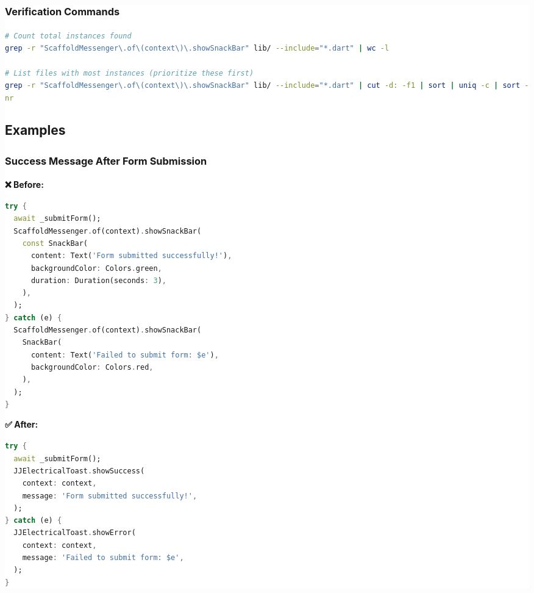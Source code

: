 ### Verification Commands

```bash
# Count total instances found
grep -r "ScaffoldMessenger\.of\(context\)\.showSnackBar" lib/ --include="*.dart" | wc -l

# List files with most instances (prioritize these first)
grep -r "ScaffoldMessenger\.of\(context\)\.showSnackBar" lib/ --include="*.dart" | cut -d: -f1 | sort | uniq -c | sort -nr
```

## Examples

### Success Message After Form Submission

**❌ Before:**

```dart
try {
  await _submitForm();
  ScaffoldMessenger.of(context).showSnackBar(
    const SnackBar(
      content: Text('Form submitted successfully!'),
      backgroundColor: Colors.green,
      duration: Duration(seconds: 3),
    ),
  );
} catch (e) {
  ScaffoldMessenger.of(context).showSnackBar(
    SnackBar(
      content: Text('Failed to submit form: $e'),
      backgroundColor: Colors.red,
    ),
  );
}
```

**✅ After:**

```dart
try {
  await _submitForm();
  JJElectricalToast.showSuccess(
    context: context,
    message: 'Form submitted successfully!',
  );
} catch (e) {
  JJElectricalToast.showError(
    context: context,
    message: 'Failed to submit form: $e',
  );
}
```

